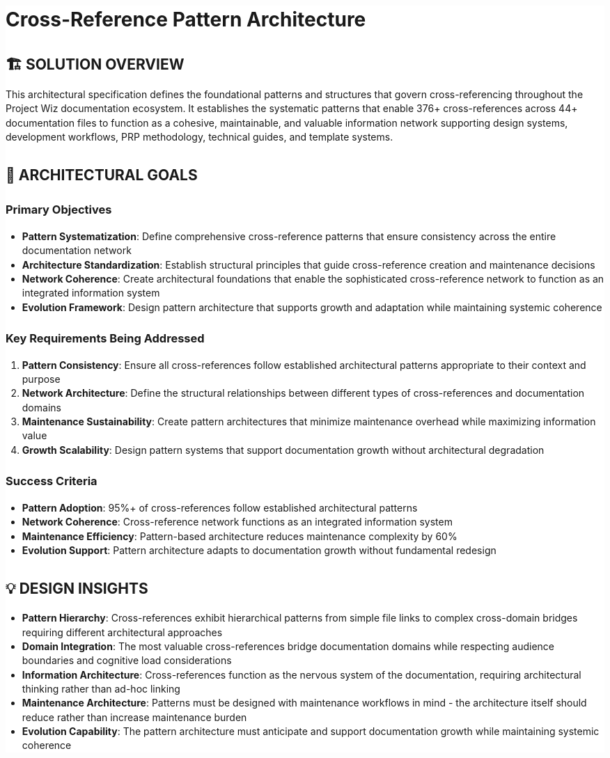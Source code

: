 # Cross-Reference Pattern Architecture

## 🏗️ SOLUTION OVERVIEW

This architectural specification defines the foundational patterns and structures that govern cross-referencing throughout the Project Wiz documentation ecosystem. It establishes the systematic patterns that enable 376+ cross-references across 44+ documentation files to function as a cohesive, maintainable, and valuable information network supporting design systems, development workflows, PRP methodology, technical guides, and template systems.

## 🎯 ARCHITECTURAL GOALS

### Primary Objectives

- **Pattern Systematization**: Define comprehensive cross-reference patterns that ensure consistency across the entire documentation network
- **Architecture Standardization**: Establish structural principles that guide cross-reference creation and maintenance decisions
- **Network Coherence**: Create architectural foundations that enable the sophisticated cross-reference network to function as an integrated information system
- **Evolution Framework**: Design pattern architecture that supports growth and adaptation while maintaining systemic coherence

### Key Requirements Being Addressed

1. **Pattern Consistency**: Ensure all cross-references follow established architectural patterns appropriate to their context and purpose
2. **Network Architecture**: Define the structural relationships between different types of cross-references and documentation domains
3. **Maintenance Sustainability**: Create pattern architectures that minimize maintenance overhead while maximizing information value
4. **Growth Scalability**: Design pattern systems that support documentation growth without architectural degradation

### Success Criteria

- **Pattern Adoption**: 95%+ of cross-references follow established architectural patterns
- **Network Coherence**: Cross-reference network functions as an integrated information system
- **Maintenance Efficiency**: Pattern-based architecture reduces maintenance complexity by 60%
- **Evolution Support**: Pattern architecture adapts to documentation growth without fundamental redesign

## 💡 DESIGN INSIGHTS

- **Pattern Hierarchy**: Cross-references exhibit hierarchical patterns from simple file links to complex cross-domain bridges requiring different architectural approaches
- **Domain Integration**: The most valuable cross-references bridge documentation domains while respecting audience boundaries and cognitive load considerations
- **Information Architecture**: Cross-references function as the nervous system of the documentation, requiring architectural thinking rather than ad-hoc linking
- **Maintenance Architecture**: Patterns must be designed with maintenance workflows in mind - the architecture itself should reduce rather than increase maintenance burden
- **Evolution Capability**: The pattern architecture must anticipate and support documentation growth while maintaining systemic coherence
